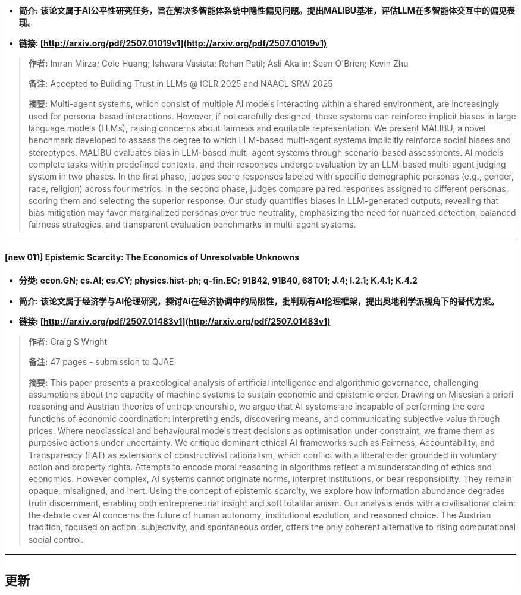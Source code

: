 - **简介: 该论文属于AI公平性研究任务，旨在解决多智能体系统中隐性偏见问题。提出MALIBU基准，评估LLM在多智能体交互中的偏见表现。**

- **链接: [http://arxiv.org/pdf/2507.01019v1](http://arxiv.org/pdf/2507.01019v1)**

> **作者:** Imran Mirza; Cole Huang; Ishwara Vasista; Rohan Patil; Asli Akalin; Sean O'Brien; Kevin Zhu
>
> **备注:** Accepted to Building Trust in LLMs @ ICLR 2025 and NAACL SRW 2025
>
> **摘要:** Multi-agent systems, which consist of multiple AI models interacting within a shared environment, are increasingly used for persona-based interactions. However, if not carefully designed, these systems can reinforce implicit biases in large language models (LLMs), raising concerns about fairness and equitable representation. We present MALIBU, a novel benchmark developed to assess the degree to which LLM-based multi-agent systems implicitly reinforce social biases and stereotypes. MALIBU evaluates bias in LLM-based multi-agent systems through scenario-based assessments. AI models complete tasks within predefined contexts, and their responses undergo evaluation by an LLM-based multi-agent judging system in two phases. In the first phase, judges score responses labeled with specific demographic personas (e.g., gender, race, religion) across four metrics. In the second phase, judges compare paired responses assigned to different personas, scoring them and selecting the superior response. Our study quantifies biases in LLM-generated outputs, revealing that bias mitigation may favor marginalized personas over true neutrality, emphasizing the need for nuanced detection, balanced fairness strategies, and transparent evaluation benchmarks in multi-agent systems.
>
---
#### [new 011] Epistemic Scarcity: The Economics of Unresolvable Unknowns
- **分类: econ.GN; cs.AI; cs.CY; physics.hist-ph; q-fin.EC; 91B42, 91B40, 68T01; J.4; I.2.1; K.4.1; K.4.2**

- **简介: 该论文属于经济学与AI伦理研究，探讨AI在经济协调中的局限性，批判现有AI伦理框架，提出奥地利学派视角下的替代方案。**

- **链接: [http://arxiv.org/pdf/2507.01483v1](http://arxiv.org/pdf/2507.01483v1)**

> **作者:** Craig S Wright
>
> **备注:** 47 pages - submission to QJAE
>
> **摘要:** This paper presents a praxeological analysis of artificial intelligence and algorithmic governance, challenging assumptions about the capacity of machine systems to sustain economic and epistemic order. Drawing on Misesian a priori reasoning and Austrian theories of entrepreneurship, we argue that AI systems are incapable of performing the core functions of economic coordination: interpreting ends, discovering means, and communicating subjective value through prices. Where neoclassical and behavioural models treat decisions as optimisation under constraint, we frame them as purposive actions under uncertainty. We critique dominant ethical AI frameworks such as Fairness, Accountability, and Transparency (FAT) as extensions of constructivist rationalism, which conflict with a liberal order grounded in voluntary action and property rights. Attempts to encode moral reasoning in algorithms reflect a misunderstanding of ethics and economics. However complex, AI systems cannot originate norms, interpret institutions, or bear responsibility. They remain opaque, misaligned, and inert. Using the concept of epistemic scarcity, we explore how information abundance degrades truth discernment, enabling both entrepreneurial insight and soft totalitarianism. Our analysis ends with a civilisational claim: the debate over AI concerns the future of human autonomy, institutional evolution, and reasoned choice. The Austrian tradition, focused on action, subjectivity, and spontaneous order, offers the only coherent alternative to rising computational social control.
>
---
## 更新
